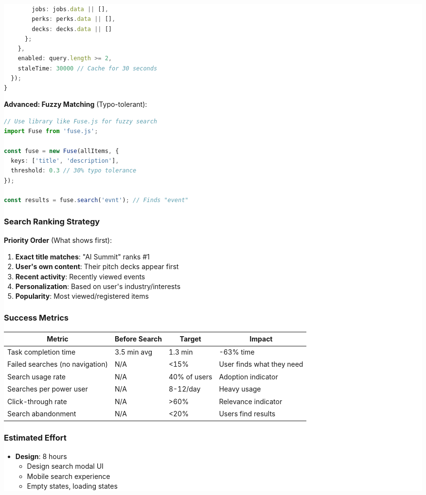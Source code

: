 ```typescript
        jobs: jobs.data || [],
        perks: perks.data || [],
        decks: decks.data || []
      };
    },
    enabled: query.length >= 2,
    staleTime: 30000 // Cache for 30 seconds
  });
}
```

**Advanced: Fuzzy Matching** (Typo-tolerant):
```typescript
// Use library like Fuse.js for fuzzy search
import Fuse from 'fuse.js';

const fuse = new Fuse(allItems, {
  keys: ['title', 'description'],
  threshold: 0.3 // 30% typo tolerance
});

const results = fuse.search('evnt'); // Finds "event"
```

### Search Ranking Strategy

**Priority Order** (What shows first):
1. **Exact title matches**: "AI Summit" ranks #1
2. **User's own content**: Their pitch decks appear first
3. **Recent activity**: Recently viewed events
4. **Personalization**: Based on user's industry/interests
5. **Popularity**: Most viewed/registered items

### Success Metrics

| Metric | Before Search | Target | Impact |
|--------|--------------|--------|--------|
| Task completion time | 3.5 min avg | 1.3 min | -63% time |
| Failed searches (no navigation) | N/A | <15% | User finds what they need |
| Search usage rate | N/A | 40% of users | Adoption indicator |
| Searches per power user | N/A | 8-12/day | Heavy usage |
| Click-through rate | N/A | >60% | Relevance indicator |
| Search abandonment | N/A | <20% | Users find results |

### Estimated Effort

- **Design**: 8 hours
  - Design search modal UI
  - Mobile search experience
  - Empty states, loading states
